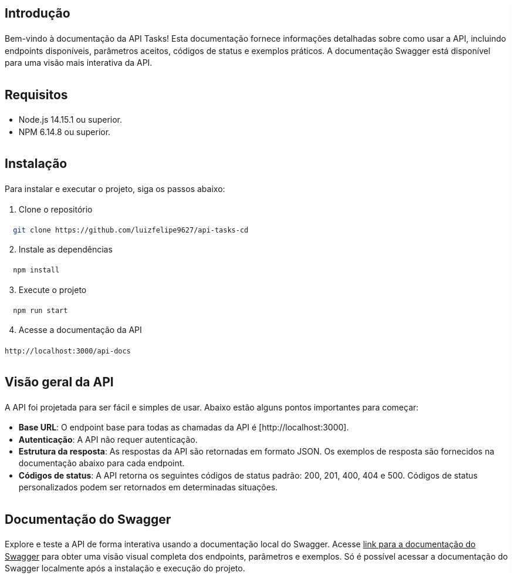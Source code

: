 ## Introdução

Bem-vindo à documentação da API Tasks! Esta documentação fornece informações detalhadas sobre como usar a API, incluindo endpoints disponíveis, parâmetros aceitos, códigos de status e exemplos práticos. A documentação Swagger está disponível para uma visão mais interativa da API.

## Requisitos

- Node.js 14.15.1 ou superior.
- NPM 6.14.8 ou superior.

## Instalação

Para instalar e executar o projeto, siga os passos abaixo:

1. Clone o repositório

```bash
  git clone https://github.com/luizfelipe9627/api-tasks-cd
```

2. Instale as dependências

```bash
  npm install
```

3. Execute o projeto

```bash
  npm run start
```

4. Acesse a documentação da API

```bash
http://localhost:3000/api-docs
```

## Visão geral da API

A API foi projetada para ser fácil e simples de usar. Abaixo estão alguns pontos importantes para começar:

- **Base URL**: O endpoint base para todas as chamadas da API é [http://localhost:3000].
- **Autenticação**: A API não requer autenticação.
- **Estrutura da resposta**: As respostas da API são retornadas em formato JSON. Os exemplos de resposta são fornecidos na documentação abaixo para cada endpoint.
- **Códigos de status**: A API retorna os seguintes códigos de status padrão: 200, 201, 400, 404 e 500. Códigos de status personalizados podem ser retornados em determinadas situações.

## Documentação do Swagger

Explore e teste a API de forma interativa usando a documentação local do Swagger. Acesse [link para a documentação do Swagger](http://localhost:3000/api-docs) para obter uma visão visual completa dos endpoints, parâmetros e exemplos. Só é possível acessar a documentação do Swagger localmente após a instalação e execução do projeto.
